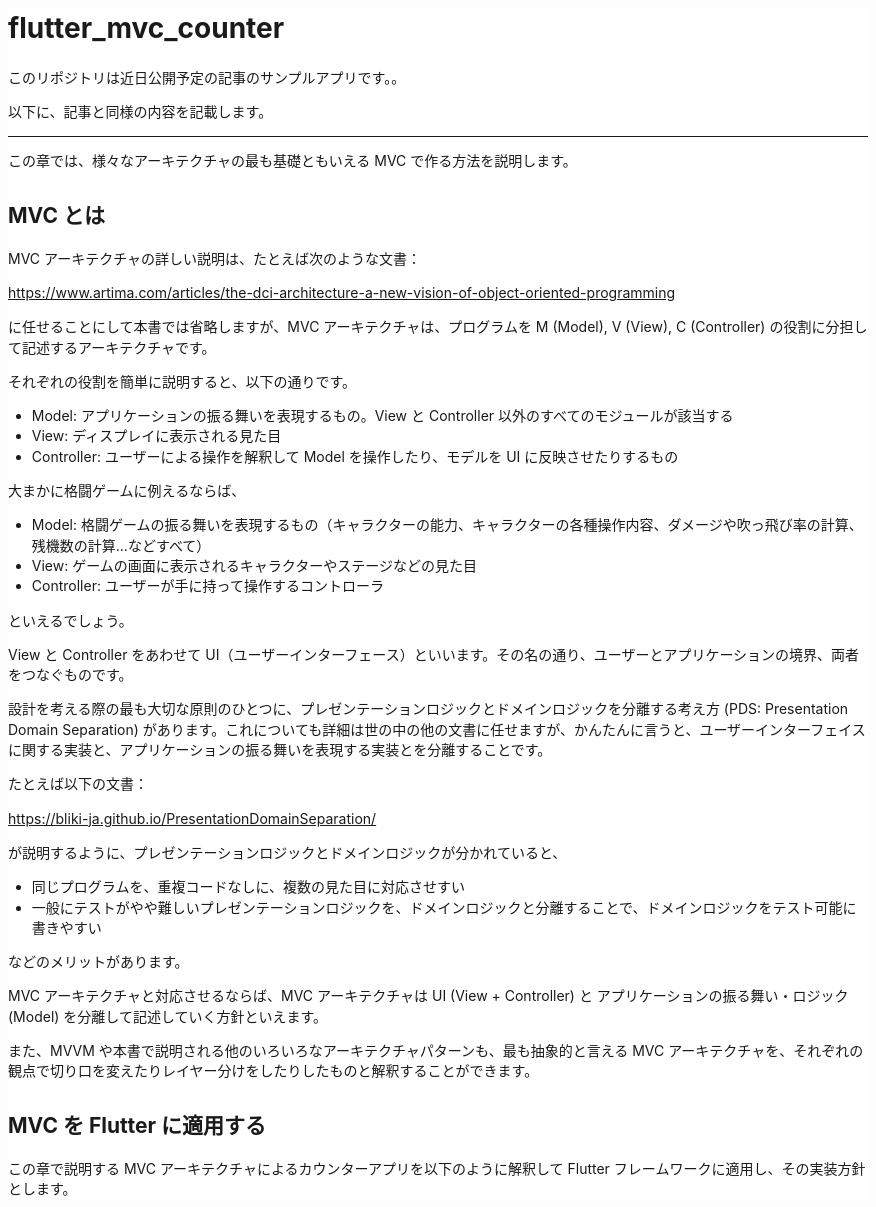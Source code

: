 # flutter_mvc_counter

このリポジトリは近日公開予定の記事のサンプルアプリです。。

以下に、記事と同様の内容を記載します。

---

この章では、様々なアーキテクチャの最も基礎ともいえる MVC で作る方法を説明します。

## MVC とは

MVC アーキテクチャの詳しい説明は、たとえば次のような文書：

<https://www.artima.com/articles/the-dci-architecture-a-new-vision-of-object-oriented-programming>

に任せることにして本書では省略しますが、MVC アーキテクチャは、プログラムを M (Model), V (View), C (Controller) の役割に分担して記述するアーキテクチャです。

それぞれの役割を簡単に説明すると、以下の通りです。

- Model: アプリケーションの振る舞いを表現するもの。View と Controller 以外のすべてのモジュールが該当する
- View: ディスプレイに表示される見た目
- Controller: ユーザーによる操作を解釈して Model を操作したり、モデルを UI に反映させたりするもの

大まかに格闘ゲームに例えるならば、

- Model: 格闘ゲームの振る舞いを表現するもの（キャラクターの能力、キャラクターの各種操作内容、ダメージや吹っ飛び率の計算、残機数の計算...などすべて）
- View: ゲームの画面に表示されるキャラクターやステージなどの見た目
- Controller: ユーザーが手に持って操作するコントローラ

といえるでしょう。

View と Controller をあわせて UI（ユーザーインターフェース）といいます。その名の通り、ユーザーとアプリケーションの境界、両者をつなぐものです。

設計を考える際の最も大切な原則のひとつに、プレゼンテーションロジックとドメインロジックを分離する考え方 (PDS: Presentation Domain Separation) があります。これについても詳細は世の中の他の文書に任せますが、かんたんに言うと、ユーザーインターフェイスに関する実装と、アプリケーションの振る舞いを表現する実装とを分離することです。

たとえば以下の文書：

<https://bliki-ja.github.io/PresentationDomainSeparation/>

が説明するように、プレゼンテーションロジックとドメインロジックが分かれていると、

- 同じプログラムを、重複コードなしに、複数の見た目に対応させすい
- 一般にテストがやや難しいプレゼンテーションロジックを、ドメインロジックと分離することで、ドメインロジックをテスト可能に書きやすい

などのメリットがあります。

MVC アーキテクチャと対応させるならば、MVC アーキテクチャは UI (View + Controller) と アプリケーションの振る舞い・ロジック (Model) を分離して記述していく方針といえます。

また、MVVM や本書で説明される他のいろいろなアーキテクチャパターンも、最も抽象的と言える MVC アーキテクチャを、それぞれの観点で切り口を変えたりレイヤー分けをしたりしたものと解釈することができます。

## MVC を Flutter に適用する

この章で説明する MVC アーキテクチャによるカウンターアプリを以下のように解釈して Flutter フレームワークに適用し、その実装方針とします。
